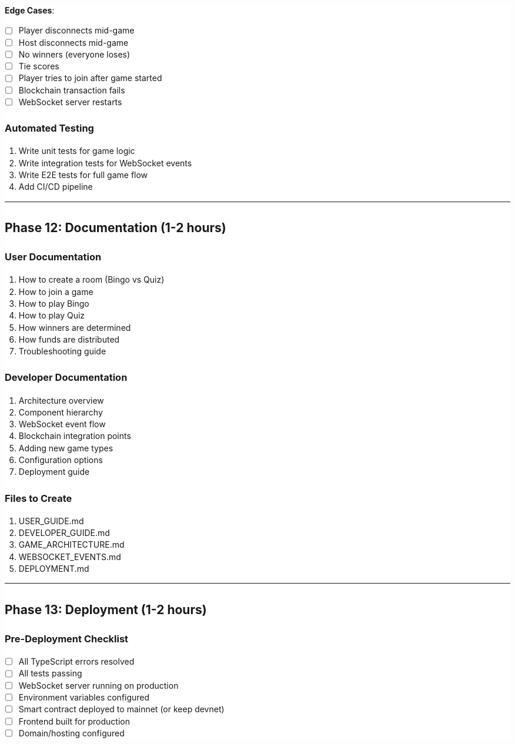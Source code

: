 **Edge Cases**:
- [ ] Player disconnects mid-game
- [ ] Host disconnects mid-game
- [ ] No winners (everyone loses)
- [ ] Tie scores
- [ ] Player tries to join after game started
- [ ] Blockchain transaction fails
- [ ] WebSocket server restarts

### Automated Testing
1. Write unit tests for game logic
2. Write integration tests for WebSocket events
3. Write E2E tests for full game flow
4. Add CI/CD pipeline

---

## Phase 12: Documentation (1-2 hours)

### User Documentation
1. How to create a room (Bingo vs Quiz)
2. How to join a game
3. How to play Bingo
4. How to play Quiz
5. How winners are determined
6. How funds are distributed
7. Troubleshooting guide

### Developer Documentation
1. Architecture overview
2. Component hierarchy
3. WebSocket event flow
4. Blockchain integration points
5. Adding new game types
6. Configuration options
7. Deployment guide

### Files to Create
1. USER_GUIDE.md
2. DEVELOPER_GUIDE.md
3. GAME_ARCHITECTURE.md
4. WEBSOCKET_EVENTS.md
5. DEPLOYMENT.md

---

## Phase 13: Deployment (1-2 hours)

### Pre-Deployment Checklist
- [ ] All TypeScript errors resolved
- [ ] All tests passing
- [ ] WebSocket server running on production
- [ ] Environment variables configured
- [ ] Smart contract deployed to mainnet (or keep devnet)
- [ ] Frontend built for production
- [ ] Domain/hosting configured
